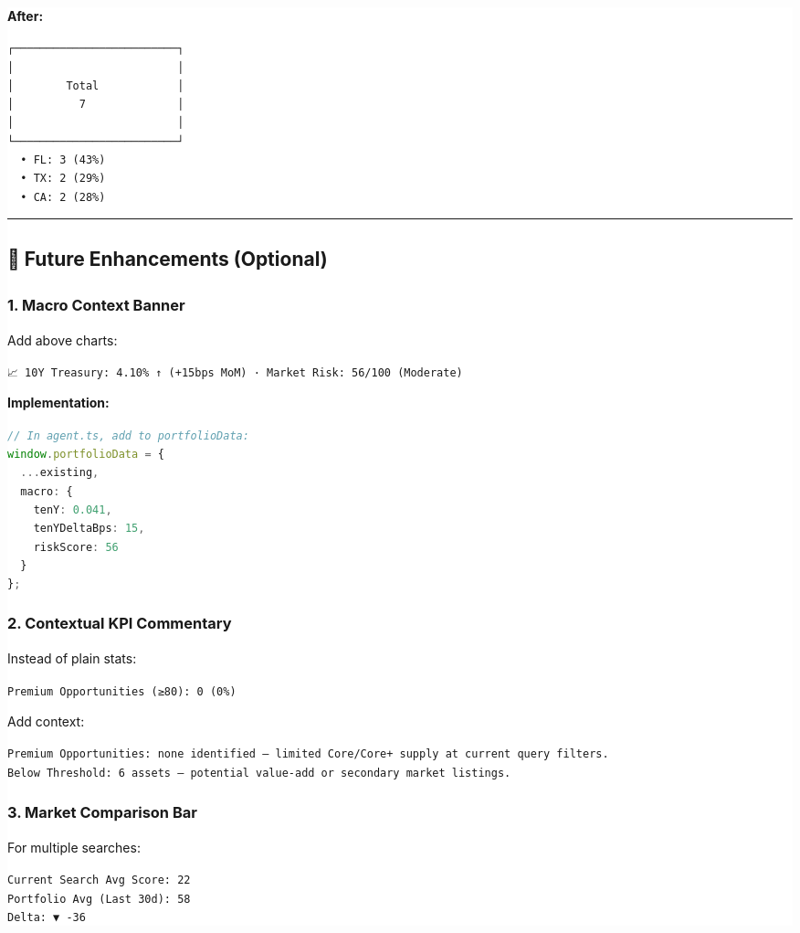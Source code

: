**After:**
```
┌─────────────────────────┐
│                         │
│        Total            │
│          7              │
│                         │
└─────────────────────────┘
  • FL: 3 (43%)
  • TX: 2 (29%)
  • CA: 2 (28%)
```

---

## 🚀 Future Enhancements (Optional)

### 1. Macro Context Banner

Add above charts:
```
📈 10Y Treasury: 4.10% ↑ (+15bps MoM) · Market Risk: 56/100 (Moderate)
```

**Implementation:**
```typescript
// In agent.ts, add to portfolioData:
window.portfolioData = {
  ...existing,
  macro: { 
    tenY: 0.041, 
    tenYDeltaBps: 15, 
    riskScore: 56 
  }
};
```

### 2. Contextual KPI Commentary

Instead of plain stats:
```
Premium Opportunities (≥80): 0 (0%)
```

Add context:
```
Premium Opportunities: none identified — limited Core/Core+ supply at current query filters.
Below Threshold: 6 assets — potential value-add or secondary market listings.
```

### 3. Market Comparison Bar

For multiple searches:
```
Current Search Avg Score: 22  
Portfolio Avg (Last 30d): 58  
Delta: ▼ -36
```
